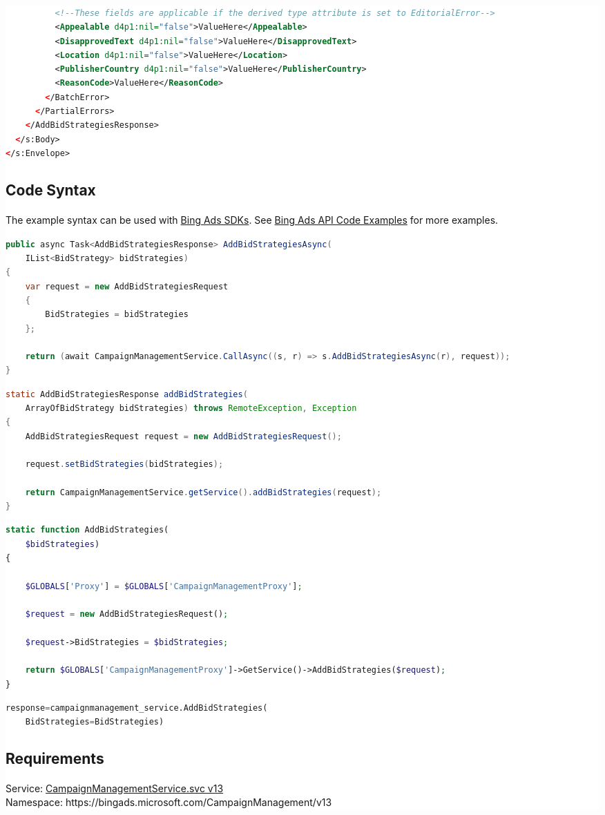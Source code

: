 ```xml
          <!--These fields are applicable if the derived type attribute is set to EditorialError-->
          <Appealable d4p1:nil="false">ValueHere</Appealable>
          <DisapprovedText d4p1:nil="false">ValueHere</DisapprovedText>
          <Location d4p1:nil="false">ValueHere</Location>
          <PublisherCountry d4p1:nil="false">ValueHere</PublisherCountry>
          <ReasonCode>ValueHere</ReasonCode>
        </BatchError>
      </PartialErrors>
    </AddBidStrategiesResponse>
  </s:Body>
</s:Envelope>
```

## <a name="example"></a>Code Syntax
The example syntax can be used with [Bing Ads SDKs](../guides/client-libraries.md). See [Bing Ads API Code Examples](../guides/code-examples.md) for more examples.
```csharp
public async Task<AddBidStrategiesResponse> AddBidStrategiesAsync(
	IList<BidStrategy> bidStrategies)
{
	var request = new AddBidStrategiesRequest
	{
		BidStrategies = bidStrategies
	};

	return (await CampaignManagementService.CallAsync((s, r) => s.AddBidStrategiesAsync(r), request));
}
```
```java
static AddBidStrategiesResponse addBidStrategies(
	ArrayOfBidStrategy bidStrategies) throws RemoteException, Exception
{
	AddBidStrategiesRequest request = new AddBidStrategiesRequest();

	request.setBidStrategies(bidStrategies);

	return CampaignManagementService.getService().addBidStrategies(request);
}
```
```php
static function AddBidStrategies(
	$bidStrategies)
{

	$GLOBALS['Proxy'] = $GLOBALS['CampaignManagementProxy'];

	$request = new AddBidStrategiesRequest();

	$request->BidStrategies = $bidStrategies;

	return $GLOBALS['CampaignManagementProxy']->GetService()->AddBidStrategies($request);
}
```
```python
response=campaignmanagement_service.AddBidStrategies(
	BidStrategies=BidStrategies)
```

## Requirements
Service: [CampaignManagementService.svc v13](https://campaign.api.bingads.microsoft.com/Api/Advertiser/CampaignManagement/v13/CampaignManagementService.svc)  
Namespace: https\://bingads.microsoft.com/CampaignManagement/v13  

